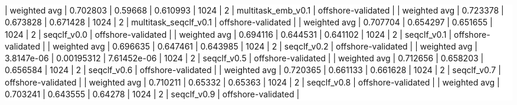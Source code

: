| weighted avg | 0.702803    | 0.59668     | 0.610993    |      1024 |       2 | multitask_emb_v0.1    | offshore-validated |
| weighted avg | 0.723378    | 0.673828    | 0.671428    |      1024 |       2 | multitask_seqclf_v0.1 | offshore-validated |
| weighted avg | 0.707704    | 0.654297    | 0.651655    |      1024 |       2 | seqclf_v0.0           | offshore-validated |
| weighted avg | 0.694116    | 0.644531    | 0.641102    |      1024 |       2 | seqclf_v0.1           | offshore-validated |
| weighted avg | 0.696635    | 0.647461    | 0.643985    |      1024 |       2 | seqclf_v0.2           | offshore-validated |
| weighted avg | 3.8147e-06  | 0.00195312  | 7.61452e-06 |      1024 |       2 | seqclf_v0.5           | offshore-validated |
| weighted avg | 0.712656    | 0.658203    | 0.656584    |      1024 |       2 | seqclf_v0.6           | offshore-validated |
| weighted avg | 0.720365    | 0.661133    | 0.661628    |      1024 |       2 | seqclf_v0.7           | offshore-validated |
| weighted avg | 0.710211    | 0.65332     | 0.65363     |      1024 |       2 | seqclf_v0.8           | offshore-validated |
| weighted avg | 0.703241    | 0.643555    | 0.64278     |      1024 |       2 | seqclf_v0.9           | offshore-validated |